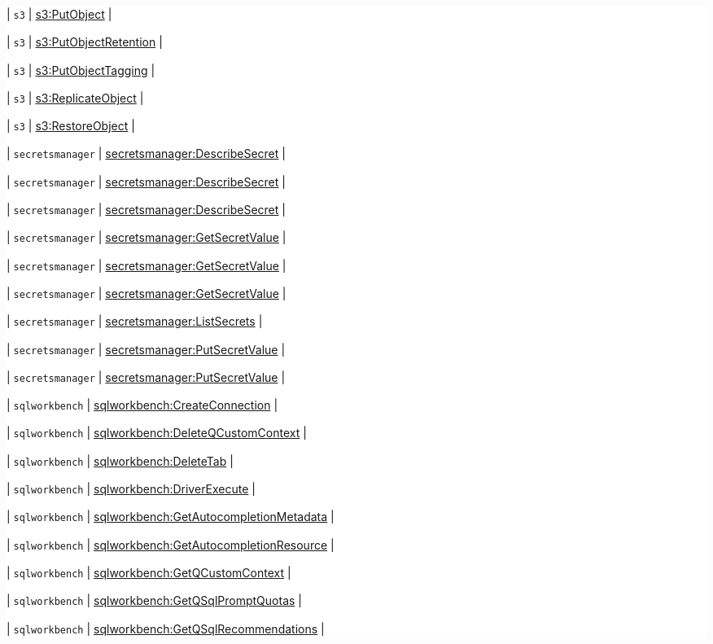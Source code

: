 | `s3` | [s3:PutObject](../actions.md#s3:putobject) |

| `s3` | [s3:PutObjectRetention](../actions.md#s3:putobjectretention) |

| `s3` | [s3:PutObjectTagging](../actions.md#s3:putobjecttagging) |

| `s3` | [s3:ReplicateObject](../actions.md#s3:replicateobject) |

| `s3` | [s3:RestoreObject](../actions.md#s3:restoreobject) |

| `secretsmanager` | [secretsmanager:DescribeSecret](../actions.md#secretsmanager:describesecret) |

| `secretsmanager` | [secretsmanager:DescribeSecret](../actions.md#secretsmanager:describesecret) |

| `secretsmanager` | [secretsmanager:DescribeSecret](../actions.md#secretsmanager:describesecret) |

| `secretsmanager` | [secretsmanager:GetSecretValue](../actions.md#secretsmanager:getsecretvalue) |

| `secretsmanager` | [secretsmanager:GetSecretValue](../actions.md#secretsmanager:getsecretvalue) |

| `secretsmanager` | [secretsmanager:GetSecretValue](../actions.md#secretsmanager:getsecretvalue) |

| `secretsmanager` | [secretsmanager:ListSecrets](../actions.md#secretsmanager:listsecrets) |

| `secretsmanager` | [secretsmanager:PutSecretValue](../actions.md#secretsmanager:putsecretvalue) |

| `secretsmanager` | [secretsmanager:PutSecretValue](../actions.md#secretsmanager:putsecretvalue) |

| `sqlworkbench` | [sqlworkbench:CreateConnection](../actions.md#sqlworkbench:createconnection) |

| `sqlworkbench` | [sqlworkbench:DeleteQCustomContext](../actions.md#sqlworkbench:deleteqcustomcontext) |

| `sqlworkbench` | [sqlworkbench:DeleteTab](../actions.md#sqlworkbench:deletetab) |

| `sqlworkbench` | [sqlworkbench:DriverExecute](../actions.md#sqlworkbench:driverexecute) |

| `sqlworkbench` | [sqlworkbench:GetAutocompletionMetadata](../actions.md#sqlworkbench:getautocompletionmetadata) |

| `sqlworkbench` | [sqlworkbench:GetAutocompletionResource](../actions.md#sqlworkbench:getautocompletionresource) |

| `sqlworkbench` | [sqlworkbench:GetQCustomContext](../actions.md#sqlworkbench:getqcustomcontext) |

| `sqlworkbench` | [sqlworkbench:GetQSqlPromptQuotas](../actions.md#sqlworkbench:getqsqlpromptquotas) |

| `sqlworkbench` | [sqlworkbench:GetQSqlRecommendations](../actions.md#sqlworkbench:getqsqlrecommendations) |
